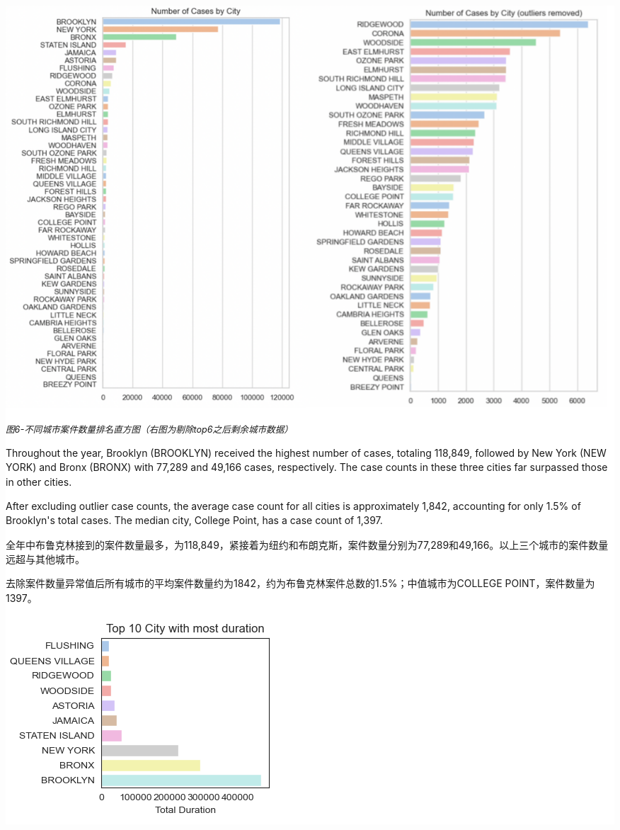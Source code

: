 ![图6-不同城市案件数量排名直方图（右图为剔除top6之后剩余城市数据）](../images/charts/6.png)

<span style="font-size: 0.9em;">*图6-不同城市案件数量排名直方图（右图为剔除top6之后剩余城市数据）*</span>

Throughout the year, Brooklyn (BROOKLYN) received the highest number of cases, totaling 118,849, followed by New York (NEW YORK) and Bronx (BRONX) with 77,289 and 49,166 cases, respectively. The case counts in these three cities far surpassed those in other cities.

After excluding outlier case counts, the average case count for all cities is approximately 1,842, accounting for only 1.5% of Brooklyn's total cases. The median city, College Point, has a case count of 1,397.

全年中布鲁克林接到的案件数量最多，为118,849，紧接着为纽约和布朗克斯，案件数量分别为77,289和49,166。以上三个城市的案件数量远超与其他城市。

去除案件数量异常值后所有城市的平均案件数量约为1842，约为布鲁克林案件总数的1.5%；中值城市为COLLEGE POINT，案件数量为1397。

![图7-各城市案件总处理时长排名（仅列举top10）](../images/charts/7.png)
